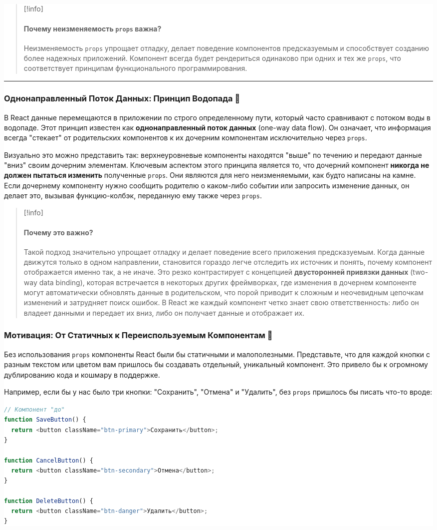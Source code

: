 >[!info]
>#### Почему неизменяемость `props` важна?
>Неизменяемость `props` упрощает отладку, делает поведение компонентов предсказуемым и способствует созданию более надежных приложений. Компонент всегда будет рендериться одинаково при одних и тех же `props`, что соответствует принципам функционального программирования.

---

### Однонаправленный Поток Данных: Принцип Водопада 🌊

В React данные перемещаются в приложении по строго определенному пути, который часто сравнивают с потоком воды в водопаде. Этот принцип известен как **однонаправленный поток данных** (one-way data flow). Он означает, что информация всегда "стекает" от родительских компонентов к их дочерним компонентам исключительно через `props`.

Визуально это можно представить так: верхнеуровневые компоненты находятся "выше" по течению и передают данные "вниз" своим дочерним элементам. Ключевым аспектом этого принципа является то, что дочерний компонент **никогда не должен пытаться изменить** полученные `props`. Они являются для него неизменяемыми, как будто написаны на камне. Если дочернему компоненту нужно сообщить родителю о каком-либо событии или запросить изменение данных, он делает это, вызывая функцию-колбэк, переданную ему также через `props`.

>[!info]
>#### Почему это важно?
>Такой подход значительно упрощает отладку и делает поведение всего приложения предсказуемым. Когда данные движутся только в одном направлении, становится гораздо легче отследить их источник и понять, почему компонент отображается именно так, а не иначе. Это резко контрастирует с концепцией **двусторонней привязки данных** (two-way data binding), которая встречается в некоторых других фреймворках, где изменения в дочернем компоненте могут автоматически обновлять данные в родительском, что порой приводит к сложным и неочевидным цепочкам изменений и затрудняет поиск ошибок. В React же каждый компонент четко знает свою ответственность: либо он владеет данными и передает их вниз, либо он получает данные и отображает их.

### Мотивация: От Статичных к Переиспользуемым Компонентам 🔄

Без использования `props` компоненты React были бы статичными и малополезными. Представьте, что для каждой кнопки с разным текстом или цветом вам пришлось бы создавать отдельный, уникальный компонент. Это привело бы к огромному дублированию кода и кошмару в поддержке.

Например, если бы у нас было три кнопки: "Сохранить", "Отмена" и "Удалить", без `props` пришлось бы писать что-то вроде:

```typescript
// Компонент "до"
function SaveButton() {
  return <button className="btn-primary">Сохранить</button>;
}

function CancelButton() {
  return <button className="btn-secondary">Отмена</button>;
}

function DeleteButton() {
  return <button className="btn-danger">Удалить</button>;
}
```
